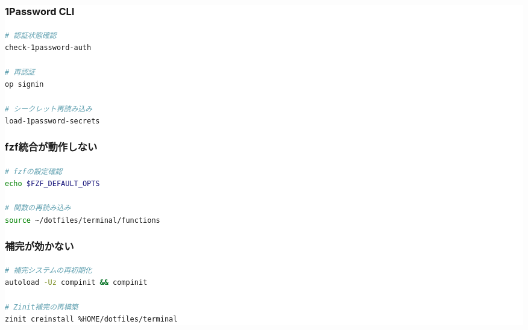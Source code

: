 ### 1Password CLI

```bash
# 認証状態確認
check-1password-auth

# 再認証
op signin

# シークレット再読み込み
load-1password-secrets
```

### fzf統合が動作しない

```bash
# fzfの設定確認
echo $FZF_DEFAULT_OPTS

# 関数の再読み込み
source ~/dotfiles/terminal/functions
```

### 補完が効かない

```bash
# 補完システムの再初期化
autoload -Uz compinit && compinit

# Zinit補完の再構築
zinit creinstall %HOME/dotfiles/terminal
```
